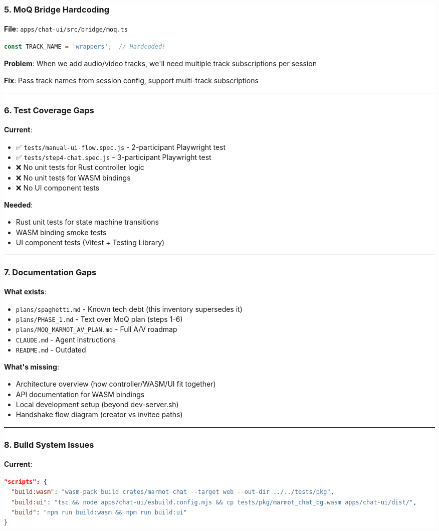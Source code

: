 
### 5. **MoQ Bridge Hardcoding**

**File**: `apps/chat-ui/src/bridge/moq.ts`

```typescript
const TRACK_NAME = 'wrappers';  // Hardcoded!
```

**Problem**: When we add audio/video tracks, we'll need multiple track subscriptions per session

**Fix**: Pass track names from session config, support multi-track subscriptions

---

### 6. **Test Coverage Gaps**

**Current**:
- ✅ `tests/manual-ui-flow.spec.js` - 2-participant Playwright test
- ✅ `tests/step4-chat.spec.js` - 3-participant Playwright test
- ❌ No unit tests for Rust controller logic
- ❌ No unit tests for WASM bindings
- ❌ No UI component tests

**Needed**:
- Rust unit tests for state machine transitions
- WASM binding smoke tests
- UI component tests (Vitest + Testing Library)

---

### 7. **Documentation Gaps**

**What exists**:
- `plans/spaghetti.md` - Known tech debt (this inventory supersedes it)
- `plans/PHASE_1.md` - Text over MoQ plan (steps 1-6)
- `plans/MOQ_MARMOT_AV_PLAN.md` - Full A/V roadmap
- `CLAUDE.md` - Agent instructions
- `README.md` - Outdated

**What's missing**:
- Architecture overview (how controller/WASM/UI fit together)
- API documentation for WASM bindings
- Local development setup (beyond dev-server.sh)
- Handshake flow diagram (creator vs invitee paths)

---

### 8. **Build System Issues**

**Current**:
```json
"scripts": {
  "build:wasm": "wasm-pack build crates/marmot-chat --target web --out-dir ../../tests/pkg",
  "build:ui": "tsc && node apps/chat-ui/esbuild.config.mjs && cp tests/pkg/marmot_chat_bg.wasm apps/chat-ui/dist/",
  "build": "npm run build:wasm && npm run build:ui"
}
```
